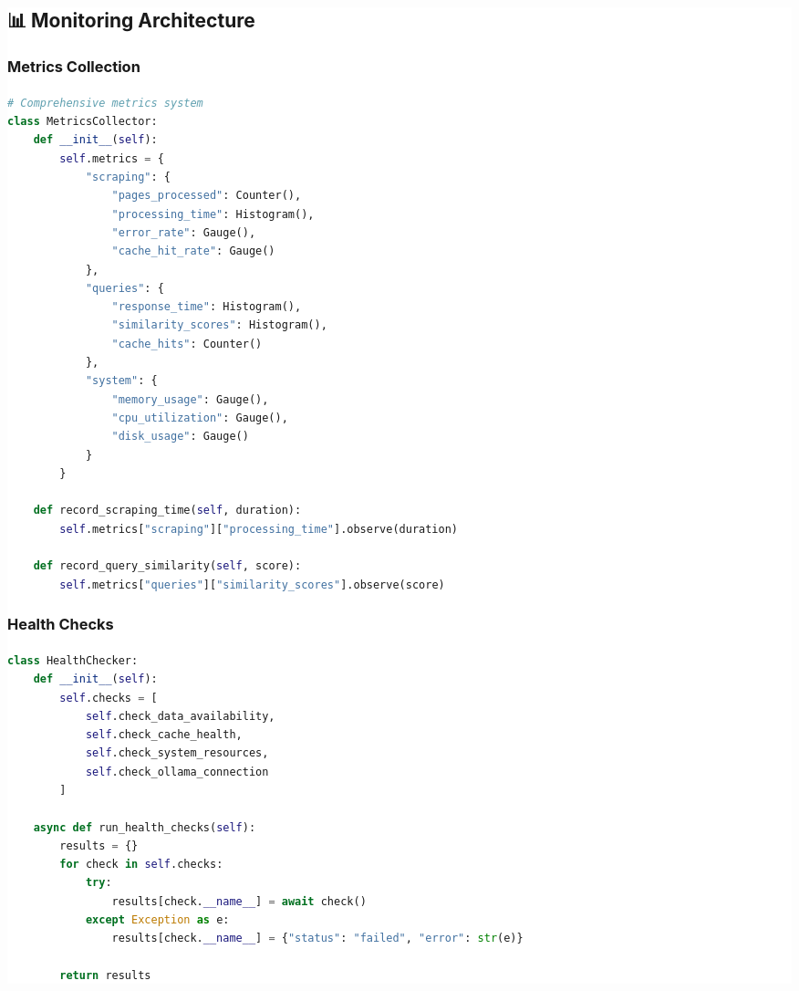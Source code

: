 ## 📊 Monitoring Architecture

### Metrics Collection

```python
# Comprehensive metrics system
class MetricsCollector:
    def __init__(self):
        self.metrics = {
            "scraping": {
                "pages_processed": Counter(),
                "processing_time": Histogram(),
                "error_rate": Gauge(),
                "cache_hit_rate": Gauge()
            },
            "queries": {
                "response_time": Histogram(),
                "similarity_scores": Histogram(),
                "cache_hits": Counter()
            },
            "system": {
                "memory_usage": Gauge(),
                "cpu_utilization": Gauge(),
                "disk_usage": Gauge()
            }
        }

    def record_scraping_time(self, duration):
        self.metrics["scraping"]["processing_time"].observe(duration)

    def record_query_similarity(self, score):
        self.metrics["queries"]["similarity_scores"].observe(score)
```

### Health Checks

```python
class HealthChecker:
    def __init__(self):
        self.checks = [
            self.check_data_availability,
            self.check_cache_health,
            self.check_system_resources,
            self.check_ollama_connection
        ]

    async def run_health_checks(self):
        results = {}
        for check in self.checks:
            try:
                results[check.__name__] = await check()
            except Exception as e:
                results[check.__name__] = {"status": "failed", "error": str(e)}

        return results
```
